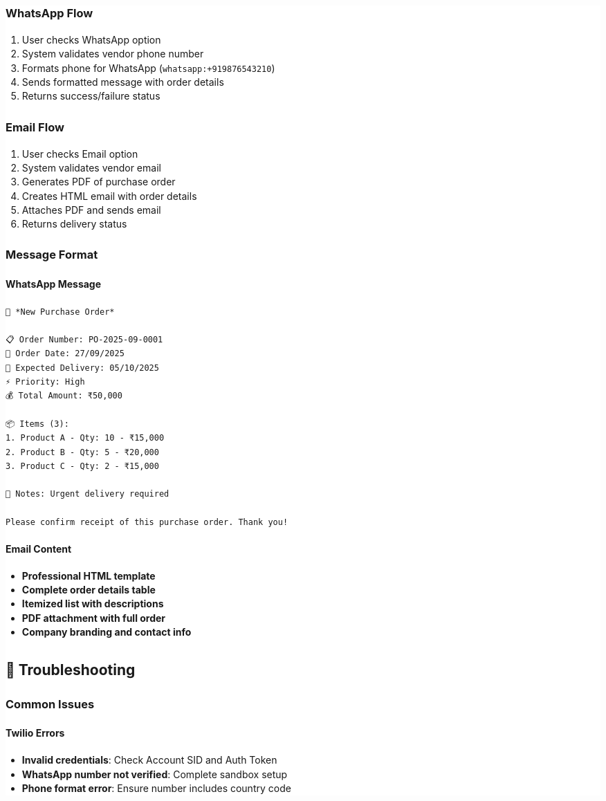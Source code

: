 ### WhatsApp Flow
1. User checks WhatsApp option
2. System validates vendor phone number
3. Formats phone for WhatsApp (`whatsapp:+919876543210`)
4. Sends formatted message with order details
5. Returns success/failure status

### Email Flow
1. User checks Email option
2. System validates vendor email
3. Generates PDF of purchase order
4. Creates HTML email with order details
5. Attaches PDF and sends email
6. Returns delivery status

### Message Format

#### WhatsApp Message
```
🛒 *New Purchase Order*

📋 Order Number: PO-2025-09-0001
📅 Order Date: 27/09/2025
🚚 Expected Delivery: 05/10/2025
⚡ Priority: High
💰 Total Amount: ₹50,000

📦 Items (3):
1. Product A - Qty: 10 - ₹15,000
2. Product B - Qty: 5 - ₹20,000
3. Product C - Qty: 2 - ₹15,000

📝 Notes: Urgent delivery required

Please confirm receipt of this purchase order. Thank you!
```

#### Email Content
- **Professional HTML template**
- **Complete order details table**
- **Itemized list with descriptions**
- **PDF attachment with full order**
- **Company branding and contact info**

## 🔧 Troubleshooting

### Common Issues

#### Twilio Errors
- **Invalid credentials**: Check Account SID and Auth Token
- **WhatsApp number not verified**: Complete sandbox setup
- **Phone format error**: Ensure number includes country code
